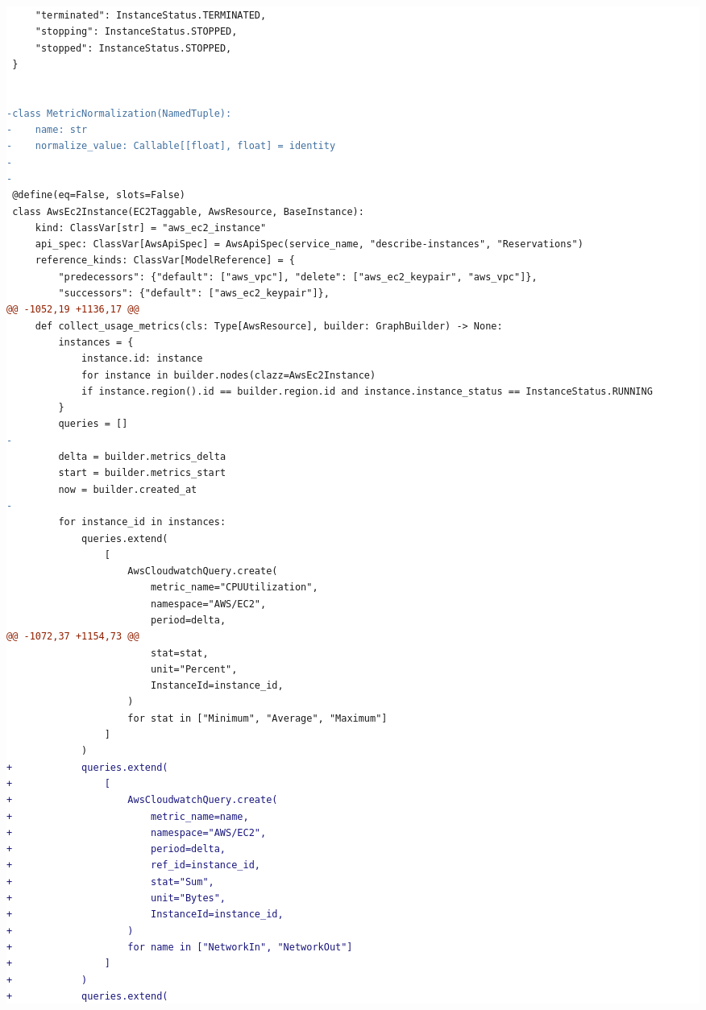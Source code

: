 ```diff
     "terminated": InstanceStatus.TERMINATED,
     "stopping": InstanceStatus.STOPPED,
     "stopped": InstanceStatus.STOPPED,
 }
 
 
-class MetricNormalization(NamedTuple):
-    name: str
-    normalize_value: Callable[[float], float] = identity
-
-
 @define(eq=False, slots=False)
 class AwsEc2Instance(EC2Taggable, AwsResource, BaseInstance):
     kind: ClassVar[str] = "aws_ec2_instance"
     api_spec: ClassVar[AwsApiSpec] = AwsApiSpec(service_name, "describe-instances", "Reservations")
     reference_kinds: ClassVar[ModelReference] = {
         "predecessors": {"default": ["aws_vpc"], "delete": ["aws_ec2_keypair", "aws_vpc"]},
         "successors": {"default": ["aws_ec2_keypair"]},
@@ -1052,19 +1136,17 @@
     def collect_usage_metrics(cls: Type[AwsResource], builder: GraphBuilder) -> None:
         instances = {
             instance.id: instance
             for instance in builder.nodes(clazz=AwsEc2Instance)
             if instance.region().id == builder.region.id and instance.instance_status == InstanceStatus.RUNNING
         }
         queries = []
-
         delta = builder.metrics_delta
         start = builder.metrics_start
         now = builder.created_at
-
         for instance_id in instances:
             queries.extend(
                 [
                     AwsCloudwatchQuery.create(
                         metric_name="CPUUtilization",
                         namespace="AWS/EC2",
                         period=delta,
@@ -1072,37 +1154,73 @@
                         stat=stat,
                         unit="Percent",
                         InstanceId=instance_id,
                     )
                     for stat in ["Minimum", "Average", "Maximum"]
                 ]
             )
+            queries.extend(
+                [
+                    AwsCloudwatchQuery.create(
+                        metric_name=name,
+                        namespace="AWS/EC2",
+                        period=delta,
+                        ref_id=instance_id,
+                        stat="Sum",
+                        unit="Bytes",
+                        InstanceId=instance_id,
+                    )
+                    for name in ["NetworkIn", "NetworkOut"]
+                ]
+            )
+            queries.extend(
```
